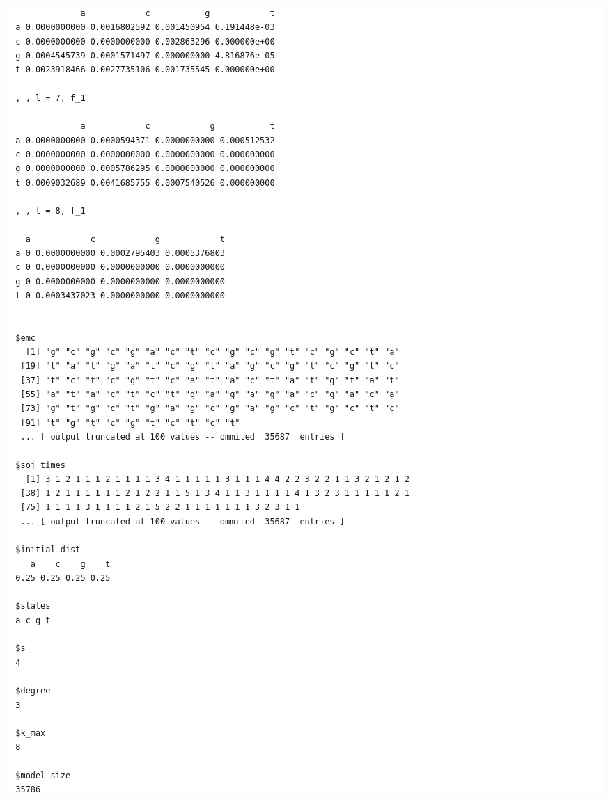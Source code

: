                    a            c           g            t
      a 0.0000000000 0.0016802592 0.001450954 6.191448e-03
      c 0.0000000000 0.0000000000 0.002863296 0.000000e+00
      g 0.0004545739 0.0001571497 0.000000000 4.816876e-05
      t 0.0023918466 0.0027735106 0.001735545 0.000000e+00
      
      , , l = 7, f_1
      
                   a            c            g           t
      a 0.0000000000 0.0000594371 0.0000000000 0.000512532
      c 0.0000000000 0.0000000000 0.0000000000 0.000000000
      g 0.0000000000 0.0005786295 0.0000000000 0.000000000
      t 0.0009032689 0.0041685755 0.0007540526 0.000000000
      
      , , l = 8, f_1
      
        a            c            g            t
      a 0 0.0000000000 0.0002795403 0.0005376803
      c 0 0.0000000000 0.0000000000 0.0000000000
      g 0 0.0000000000 0.0000000000 0.0000000000
      t 0 0.0003437023 0.0000000000 0.0000000000
      
      
      $emc
        [1] "g" "c" "g" "c" "g" "a" "c" "t" "c" "g" "c" "g" "t" "c" "g" "c" "t" "a"
       [19] "t" "a" "t" "g" "a" "t" "c" "g" "t" "a" "g" "c" "g" "t" "c" "g" "t" "c"
       [37] "t" "c" "t" "c" "g" "t" "c" "a" "t" "a" "c" "t" "a" "t" "g" "t" "a" "t"
       [55] "a" "t" "a" "c" "t" "c" "t" "g" "a" "g" "a" "g" "a" "c" "g" "a" "c" "a"
       [73] "g" "t" "g" "c" "t" "g" "a" "g" "c" "g" "a" "g" "c" "t" "g" "c" "t" "c"
       [91] "t" "g" "t" "c" "g" "t" "c" "t" "c" "t"
       ... [ output truncated at 100 values -- ommited  35687  entries ]
      
      $soj_times
        [1] 3 1 2 1 1 1 2 1 1 1 1 3 4 1 1 1 1 1 3 1 1 1 4 4 2 2 3 2 2 1 1 3 2 1 2 1 2
       [38] 1 2 1 1 1 1 1 1 2 1 2 2 1 1 5 1 3 4 1 1 3 1 1 1 1 4 1 3 2 3 1 1 1 1 1 2 1
       [75] 1 1 1 1 3 1 1 1 1 2 1 5 2 2 1 1 1 1 1 1 1 3 2 3 1 1
       ... [ output truncated at 100 values -- ommited  35687  entries ]
      
      $initial_dist
         a    c    g    t 
      0.25 0.25 0.25 0.25 
      
      $states
      a c g t 
      
      $s
      4 
      
      $degree
      3 
      
      $k_max
      8 
      
      $model_size
      35786 
      